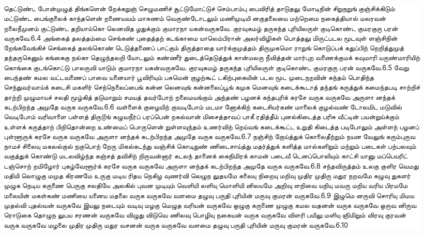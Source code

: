 தெட்டுண்ட போன்முழுத் திங்களென் றேக்கறுஞ் செழுமணிச் சூட்டுமோட்டுச்
செம்பாம்பு பைவிரித் தாடுதலு மோடிநின் சிறுநறுங் குஞ்சிக்கிடும்
மட்டுண்ட பைங்குலைக் காந்தளென் றணையவம் மாசுணம் வெருண்டோடலும்
மணிமுடியி னகுதலையை மற்றெமை நகைத்தியால் மலரவன் றலைநீமுனம்
குட்டுண்ட தறியாய்கொ லெனவித ழதுக்கும் குமாரநா யகன்வருகவே.
குரவுகமழ் தருகந்த புரியிலருள் குடிகொண்ட குமரகுரு பரன் வருகவே.6.4 அங்கைத் தலத்தம்மை செங்கண் புதைத்தற் கடங்காமை யாலெம்பிரான்
அலர்விழிகள் பொத்தலு மிருட்படல மூடவுள் ளஞ்சிநின் றேங்கவேங்கிச்
செங்கைத் தலங்கொண் டெடுத்தணைப் பாட்கும் திருத்தாதை யார்க்குமுத்தம்
திருமுகமொ ராறுங் கொடுப்பக் கதுப்பிற் றெறித்துமுத் தந்தருகெனும்
கங்கைகு நல்கா தெழுந்தலறி யோடலும் கண்ணீர் துடைத்தெடுத்துக்
கான்மலரு நீவித்தன் மார்புற வணைக்குமக் கவுமாரி யருண்மாரியிற்
கொங்கை குடங்கொட்டு பாலருவி யாடும் குமாரநா யகன்வருகவே.
குரவுகமழ் தருகந்த புரியிலருள் குடிகொண்ட குமரகுரு பரன் வருகவே.6.5 வேறு
பைந்தண் கமல வட்டவணைப் பாவை யனையார் பூவிரியும்
பசுமென் குழற்கூட் டகிற்புகையின் படல மூட முடைநறவின்
கந்தம் பொதிந்த செந்துவர்வாய்க் கடைசி மகளிர் செந்நெலைப்பைங்
கன்ன லெனவுங் கன்னலைப்பூங் கமுக மெனவுங் கடைக்கூடாத்
தந்தங் கருத்துக் கமைந்தபடி சாற்றிச் தாற்றி முழுமாயச்
சலதி மூழ்கித் தடுமாறும் சமயத் தவர்போற் றலைமயங்கும்
அந்தண் பழனக் கந்தபுரிக் கரசே வருக வருகவே
அருளா னந்தக் கடற்பிறந்த அமுதே வருக வருகவே.6.6 வள்ளைக் குழையிற் றாவடிபோம் மடமா னோக்கிற் கடைசியர்கண்
மாலைக் குழல்வண் டோலமிட மடுவில் வெடிபோம் வரிவாளை
பள்ளத் திருடூங் கழுவநீர்ப் பரப்பென் றகல்வான் மிசைத்தாவப்
பாகீ ரதித்தீம் புனல்கிடைத்த பரிசு வீட்டின் பயன்றுய்க்கும்
உள்ளக் கருத்தாற் பிறிதொன்றை உண்மைப் பொருளென் றுள்ளவுந்தம்
உணர்விற் றெய்வங் கடைக்கூட்ட உறுதி கிடைத்த படிபோலும்
அள்ளற் பழனப் புள்ளூருக் கரசே வருக வருகவே
அருளா னந்தக் கடற்பிறந்த அமுதே வருக வருகவே.6.7 நஞ்சிற் றோய்த்துக் கொலைதீற்றும் நயன வேலுங் கரும்புருவ
நாமச் சிலையு மகலல்குல் நகுபொற் றேரு மிகல்கடந்து
வஞ்சிக் கொடிநுண் ணிடைசாய்த்து மதர்த்துக் களித்த மால்களிறும்
மற்றும் படைகள் பற்பலவும் வகுத்துக் கொண்டு மடலவிழ்ந்த
கஞ்சத் தவிசிற் றிருவன்னார் கடலந் தானைக் கைநிமிரக்
காமன் படைவீ டெனப்பொலியும் காட்சி யானு மப்பெயரிட்
டஞ்சொற் றமிழோர் புகழ்வேளூர்க் கரசே வருக வருகவே
அருளா னந்தக் கடற்பிறந்த அமுதே வருக வருகவே.6.8 சந்தவிருத்தம்
உலகு குளிர வெமது மதியி லொழுகு மமுத கிரணமே
உருகு மடிய ரிதய நெகிழ வுணர்வி லெழுந லுதயமே
கலையு நிறையு மறிவு முதிர முதிரு மதுர நறவமே
கழுவு துகளர் முழுக நெடிய கருணை பெருகு சலதியே
அலகில் புவன முடியும் வௌியி லளியு மொளியி னிலயமே
அறிவு ளறிவை யறியு மவரு மறிய வரிய பிரமமே
மலையின் மகள்கண் மணியை யனைய மதலை வருக வருகவே
வளமை தழுவு பருதி புரியின் மருவு குமரன் வருகவே.6.9 இழுமெ னருவி சொரியு மிமய முதல்வி புதல்வன் வருகவே
இயலு நடையும் வடிவு மழகு மெழுத வரியன் வருகவே
ஒழுகு கருணை முழுகு கமல வதனன் வருக வருகவே
ஒருவ னிருவ ரொடுகை தொழுந லுபய சரணன் வருகவே
விழுது விடுவெ ணிலவு பொழியு நகையன் வருக வருகவே
விளரி பயிலு மளியு ஞிமிறும் விரவு குரவன் வருக வருகவே
மழலை முதிர முதிரு மதுர வசனன் வருக வருகவே
வளமை தழுவு பருதி புரியின் மருவு குமரன் வருகவே.6.10
